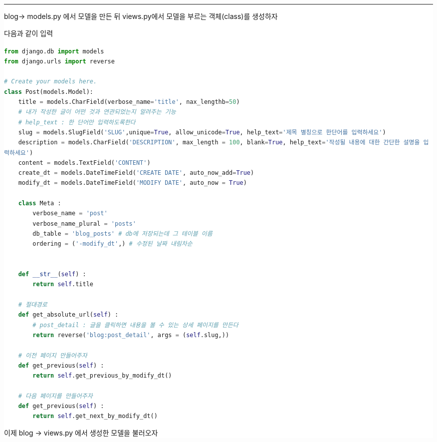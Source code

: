 ------

blog-> models.py 에서 모델을 만든 뒤 views.py에서 모델을 부르는 객체(class)를 생성하자

다음과 같이 입력

```python
from django.db import models
from django.urls import reverse

# Create your models here.
class Post(models.Model):
    title = models.CharField(verbose_name='title', nax_lengthb=50)
    # 내가 작성한 글이 어떤 것과 연관되었는지 알려주는 기능
    # help_text : 한 단어만 입력하도록한다
    slug = models.SlugField('SLUG',unique=True, allow_unicode=True, help_text='제목 별칭으로 한단어를 입력하세요')
    description = models.CharField('DESCRIPTION', max_length = 100, blank=True, help_text='작성될 내용에 대한 간단한 설명을 입력하세요')
    content = models.TextField('CONTENT')
    create_dt = models.DateTimeField('CREATE DATE', auto_now_add=True)
    modify_dt = models.DateTimeField('MODIFY DATE', auto_now = True)
    
    class Meta : 
        verbose_name = 'post'
        verbose_name_plural = 'posts'
        db_table = 'blog_posts' # db에 저장되는데 그 테이블 이름
        ordering = ('-modify_dt',) # 수정된 날짜 내림차순
        
       
    def __str__(self) : 
        return self.title
        
    # 절대경로
    def get_absolute_url(self) :
        # post_detail : 글을 클릭하면 내용을 볼 수 있는 상세 페이지를 만든다
        return reverse('blog:post_detail', args = (self.slug,))
        
    # 이전 페이지 만들어주자
    def get_previous(self) :
        return self.get_previous_by_modify_dt()
        
    # 다음 페이지를 만들어주자
    def get_previous(self) :
        return self.get_next_by_modify_dt()
```



이제  blog -> views.py 에서 생성한 모델을 불러오자
